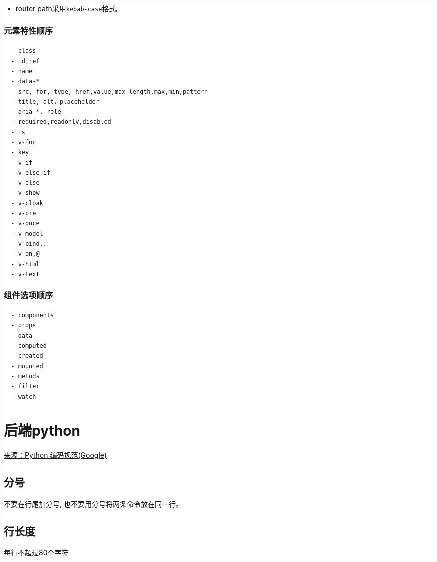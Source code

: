 + router path采用`kebab-case`格式。
### 元素特性顺序
``` 
  - class
  - id,ref
  - name
  - data-*
  - src, for, type, href,value,max-length,max,min,pattern
  - title, alt，placeholder
  - aria-*, role
  - required,readonly,disabled
  - is
  - v-for
  - key
  - v-if
  - v-else-if
  - v-else
  - v-show
  - v-cloak
  - v-pre
  - v-once
  - v-model
  - v-bind,:
  - v-on,@
  - v-html
  - v-text
```
### 组件选项顺序
```
  - components
  - props
  - data
  - computed
  - created
  - mounted
  - metods
  - filter
  - watch
```

# 后端python
[来源：Python 编码规范(Google)](https://www.runoob.com/w3cnote/google-python-styleguide.html)

## 分号
不要在行尾加分号, 也不要用分号将两条命令放在同一行。

## 行长度
每行不超过80个字符
